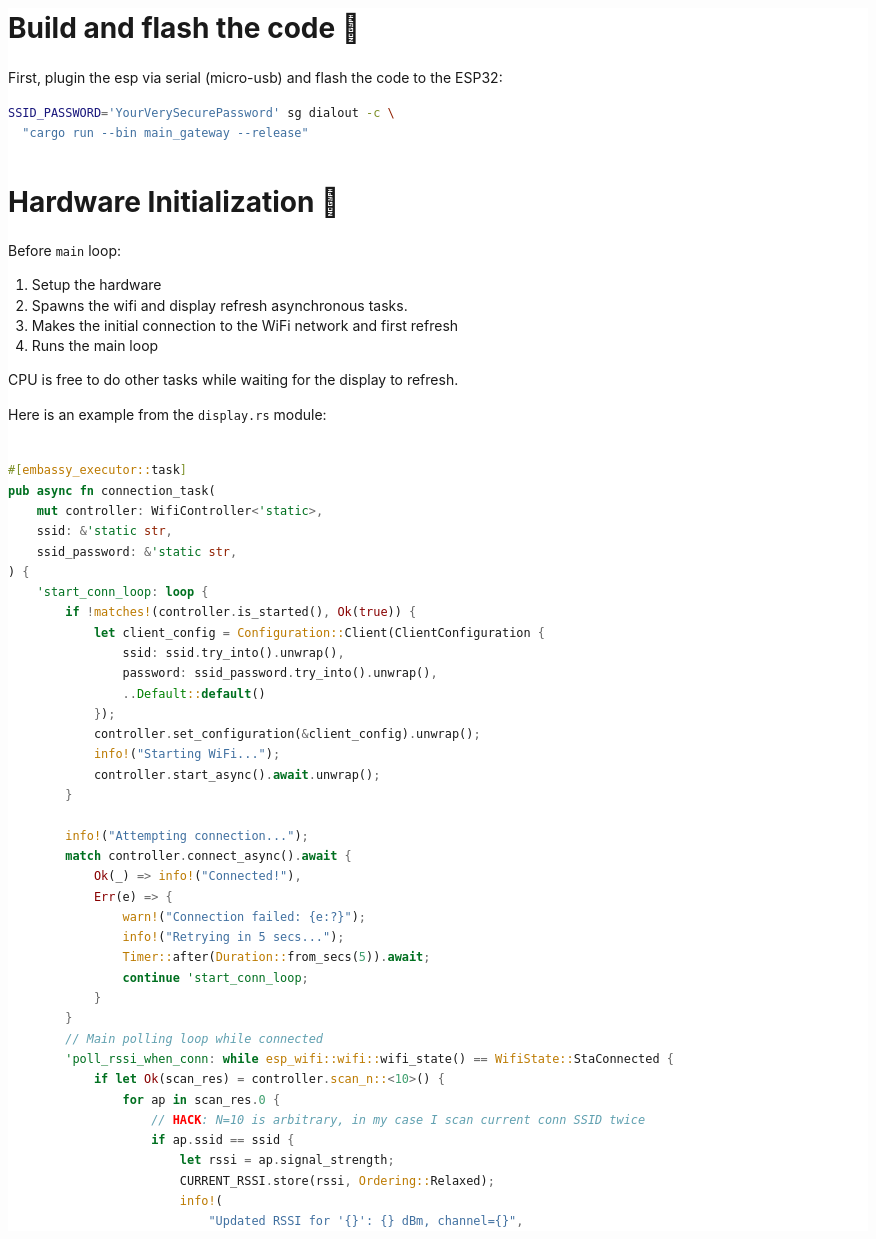 
# Build and flash the code 🚀

First, plugin the esp via serial (micro-usb) and flash the code to the ESP32:

```bash
SSID_PASSWORD='YourVerySecurePassword' sg dialout -c \
  "cargo run --bin main_gateway --release"
```



Hardware Initialization 🔌
===

Before `main` loop:

1. Setup the hardware
2. Spawns the wifi and display refresh asynchronous tasks.
3. Makes the initial connection to the WiFi network and first refresh
4. Runs the main loop

CPU is free to do other tasks while waiting for the display to refresh.

Here is an example from the `display.rs` module:



```rust

#[embassy_executor::task]
pub async fn connection_task(
    mut controller: WifiController<'static>,
    ssid: &'static str,
    ssid_password: &'static str,
) {
    'start_conn_loop: loop {
        if !matches!(controller.is_started(), Ok(true)) {
            let client_config = Configuration::Client(ClientConfiguration {
                ssid: ssid.try_into().unwrap(),
                password: ssid_password.try_into().unwrap(),
                ..Default::default()
            });
            controller.set_configuration(&client_config).unwrap();
            info!("Starting WiFi...");
            controller.start_async().await.unwrap();
        }

        info!("Attempting connection...");
        match controller.connect_async().await {
            Ok(_) => info!("Connected!"),
            Err(e) => {
                warn!("Connection failed: {e:?}");
                info!("Retrying in 5 secs...");
                Timer::after(Duration::from_secs(5)).await;
                continue 'start_conn_loop;
            }
        }
        // Main polling loop while connected
        'poll_rssi_when_conn: while esp_wifi::wifi::wifi_state() == WifiState::StaConnected {
            if let Ok(scan_res) = controller.scan_n::<10>() {
                for ap in scan_res.0 {
                    // HACK: N=10 is arbitrary, in my case I scan current conn SSID twice
                    if ap.ssid == ssid {
                        let rssi = ap.signal_strength;
                        CURRENT_RSSI.store(rssi, Ordering::Relaxed);
                        info!(
                            "Updated RSSI for '{}': {} dBm, channel={}",
```